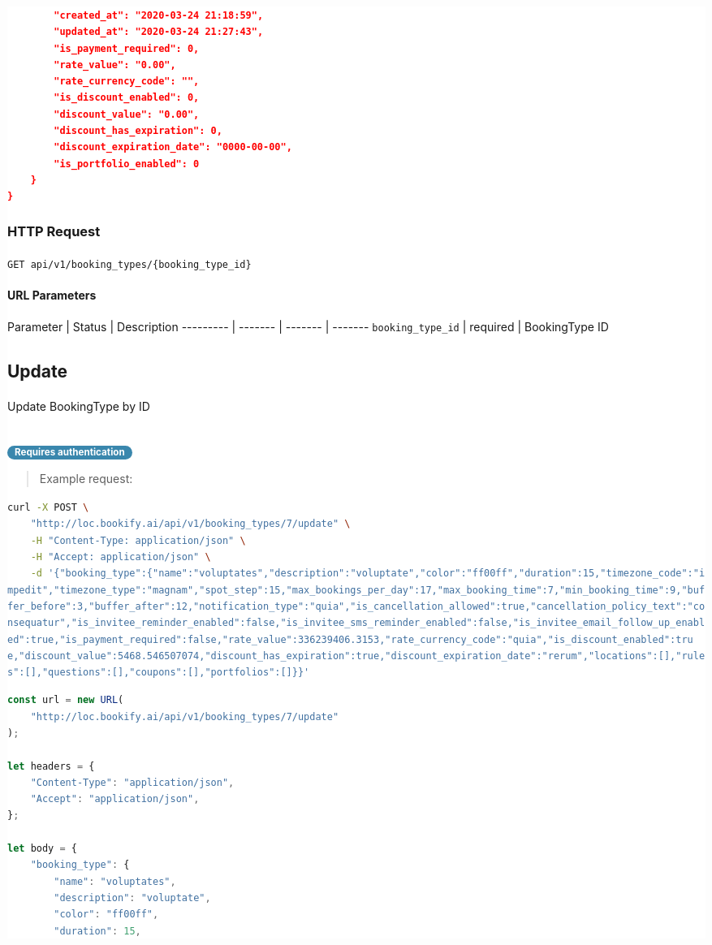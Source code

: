 ```json
        "created_at": "2020-03-24 21:18:59",
        "updated_at": "2020-03-24 21:27:43",
        "is_payment_required": 0,
        "rate_value": "0.00",
        "rate_currency_code": "",
        "is_discount_enabled": 0,
        "discount_value": "0.00",
        "discount_has_expiration": 0,
        "discount_expiration_date": "0000-00-00",
        "is_portfolio_enabled": 0
    }
}
```

### HTTP Request
`GET api/v1/booking_types/{booking_type_id}`

#### URL Parameters

Parameter | Status | Description
--------- | ------- | ------- | -------
    `booking_type_id` |  required  | BookingType ID




## Update
Update BookingType by ID

<br><small style="padding: 1px 9px 2px;font-weight: bold;white-space: nowrap;color: #ffffff;-webkit-border-radius: 9px;-moz-border-radius: 9px;border-radius: 9px;background-color: #3a87ad;">Requires authentication</small>
> Example request:

```bash
curl -X POST \
    "http://loc.bookify.ai/api/v1/booking_types/7/update" \
    -H "Content-Type: application/json" \
    -H "Accept: application/json" \
    -d '{"booking_type":{"name":"voluptates","description":"voluptate","color":"ff00ff","duration":15,"timezone_code":"impedit","timezone_type":"magnam","spot_step":15,"max_bookings_per_day":17,"max_booking_time":7,"min_booking_time":9,"buffer_before":3,"buffer_after":12,"notification_type":"quia","is_cancellation_allowed":true,"cancellation_policy_text":"consequatur","is_invitee_reminder_enabled":false,"is_invitee_sms_reminder_enabled":false,"is_invitee_email_follow_up_enabled":true,"is_payment_required":false,"rate_value":336239406.3153,"rate_currency_code":"quia","is_discount_enabled":true,"discount_value":5468.546507074,"discount_has_expiration":true,"discount_expiration_date":"rerum","locations":[],"rules":[],"questions":[],"coupons":[],"portfolios":[]}}'

```

```javascript
const url = new URL(
    "http://loc.bookify.ai/api/v1/booking_types/7/update"
);

let headers = {
    "Content-Type": "application/json",
    "Accept": "application/json",
};

let body = {
    "booking_type": {
        "name": "voluptates",
        "description": "voluptate",
        "color": "ff00ff",
        "duration": 15,
```